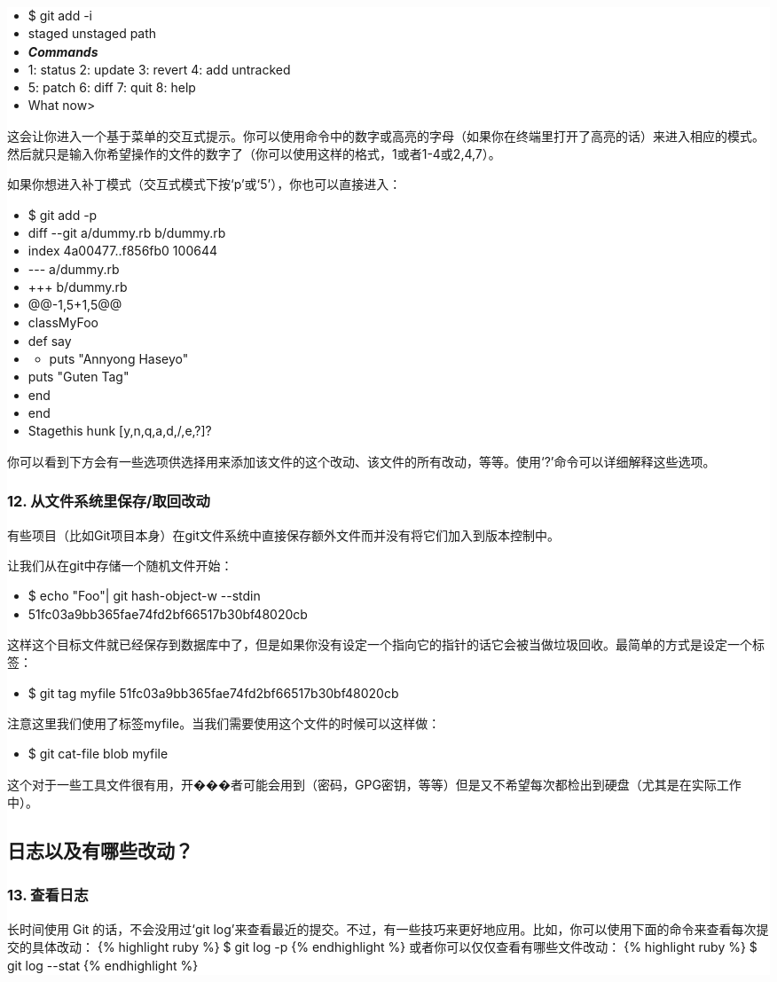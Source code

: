 + $ git add -i
+ staged unstaged path
+ ***Commands***
+ 1: status 2: update 3: revert 4: add untracked
+ 5: patch 6: diff 7: quit 8: help
+ What now>

这会让你进入一个基于菜单的交互式提示。你可以使用命令中的数字或高亮的字母（如果你在终端里打开了高亮的话）来进入相应的模式。然后就只是输入你希望操作的文件的数字了（你可以使用这样的格式，1或者1-4或2,4,7）。

如果你想进入补丁模式（交互式模式下按‘p’或‘5’），你也可以直接进入：

+ $ git add -p
+ diff --git a/dummy.rb b/dummy.rb
+ index 4a00477..f856fb0 100644
+ --- a/dummy.rb
+ +++ b/dummy.rb
+ @@-1,5+1,5@@
+ classMyFoo
+ def say
+ - puts "Annyong Haseyo"
+ puts "Guten Tag"
+ end
+ end
+ Stagethis hunk [y,n,q,a,d,/,e,?]?

你可以看到下方会有一些选项供选择用来添加该文件的这个改动、该文件的所有改动，等等。使用‘?’命令可以详细解释这些选项。

### 12. 从文件系统里保存/取回改动

有些项目（比如Git项目本身）在git文件系统中直接保存额外文件而并没有将它们加入到版本控制中。

让我们从在git中存储一个随机文件开始：

+ $ echo "Foo"| git hash-object-w --stdin
+ 51fc03a9bb365fae74fd2bf66517b30bf48020cb

这样这个目标文件就已经保存到数据库中了，但是如果你没有设定一个指向它的指针的话它会被当做垃圾回收。最简单的方式是设定一个标签：

+ $ git tag myfile 51fc03a9bb365fae74fd2bf66517b30bf48020cb

注意这里我们使用了标签myfile。当我们需要使用这个文件的时候可以这样做：

+ $ git cat-file blob myfile

这个对于一些工具文件很有用，开���者可能会用到（密码，GPG密钥，等等）但是又不希望每次都检出到硬盘（尤其是在实际工作中）。


## 日志以及有哪些改动？
### 13. 查看日志

长时间使用 Git 的话，不会没用过‘git log’来查看最近的提交。不过，有一些技巧来更好地应用。比如，你可以使用下面的命令来查看每次提交的具体改动：
{% highlight ruby %}
$ git log -p
{% endhighlight %}
或者你可以仅仅查看有哪些文件改动：
{% highlight ruby %}
$ git log --stat
{% endhighlight %}


[jekyll]:      http://jekyllrb.com
[jekyll-gh]:   https://github.com/jekyll/jekyll
[jekyll-help]: https://github.com/jekyll/jekyll-help